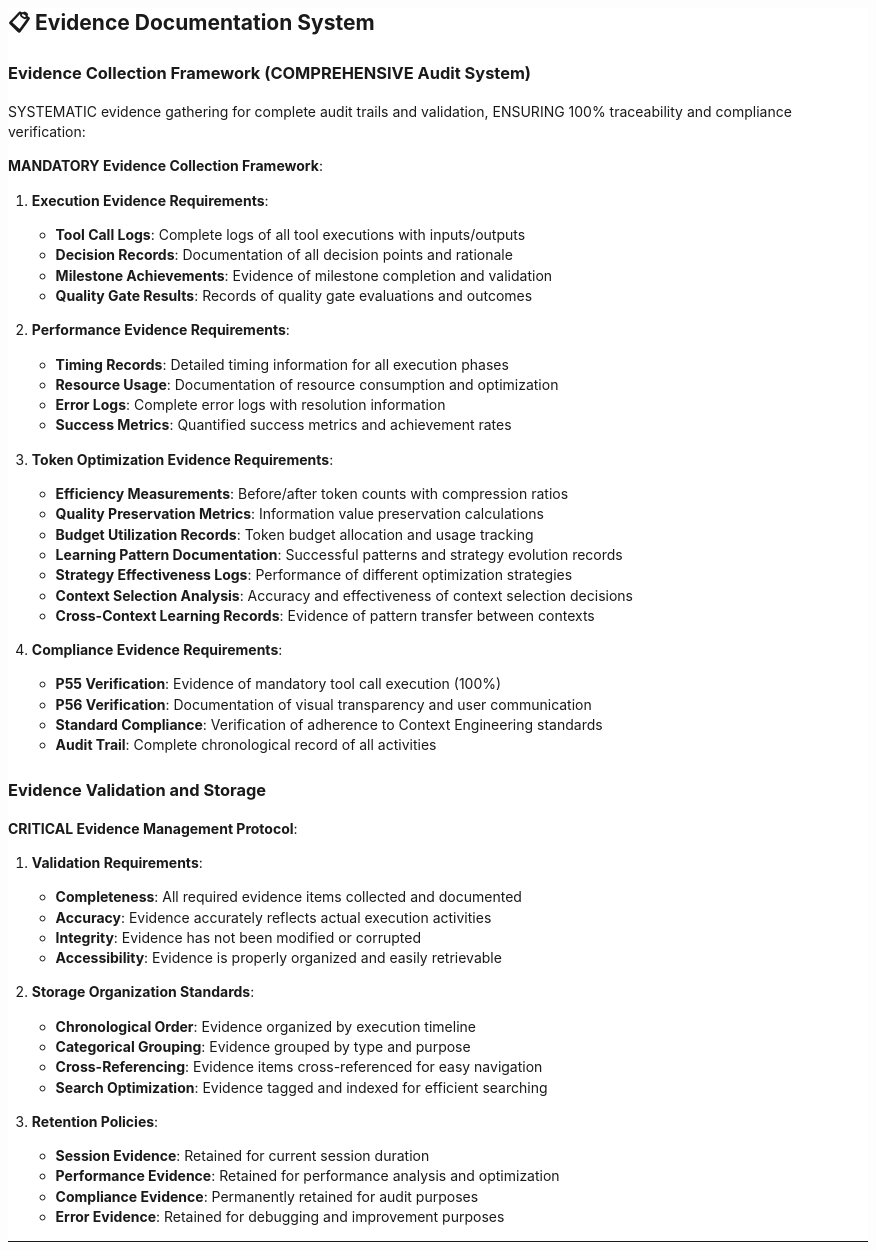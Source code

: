 
## 📋 **Evidence Documentation System**

### **Evidence Collection Framework** (COMPREHENSIVE Audit System)
SYSTEMATIC evidence gathering for complete audit trails and validation, ENSURING 100% traceability and compliance verification:

**MANDATORY Evidence Collection Framework**:

1. **Execution Evidence Requirements**:
   - **Tool Call Logs**: Complete logs of all tool executions with inputs/outputs
   - **Decision Records**: Documentation of all decision points and rationale
   - **Milestone Achievements**: Evidence of milestone completion and validation
   - **Quality Gate Results**: Records of quality gate evaluations and outcomes

2. **Performance Evidence Requirements**:
   - **Timing Records**: Detailed timing information for all execution phases
   - **Resource Usage**: Documentation of resource consumption and optimization
   - **Error Logs**: Complete error logs with resolution information
   - **Success Metrics**: Quantified success metrics and achievement rates

3. **Token Optimization Evidence Requirements**:
   - **Efficiency Measurements**: Before/after token counts with compression ratios
   - **Quality Preservation Metrics**: Information value preservation calculations
   - **Budget Utilization Records**: Token budget allocation and usage tracking
   - **Learning Pattern Documentation**: Successful patterns and strategy evolution records
   - **Strategy Effectiveness Logs**: Performance of different optimization strategies
   - **Context Selection Analysis**: Accuracy and effectiveness of context selection decisions
   - **Cross-Context Learning Records**: Evidence of pattern transfer between contexts

4. **Compliance Evidence Requirements**:
   - **P55 Verification**: Evidence of mandatory tool call execution (100%)
   - **P56 Verification**: Documentation of visual transparency and user communication
   - **Standard Compliance**: Verification of adherence to Context Engineering standards
   - **Audit Trail**: Complete chronological record of all activities

### **Evidence Validation and Storage**

**CRITICAL Evidence Management Protocol**:

1. **Validation Requirements**:
   - **Completeness**: All required evidence items collected and documented
   - **Accuracy**: Evidence accurately reflects actual execution activities
   - **Integrity**: Evidence has not been modified or corrupted
   - **Accessibility**: Evidence is properly organized and easily retrievable

2. **Storage Organization Standards**:
   - **Chronological Order**: Evidence organized by execution timeline
   - **Categorical Grouping**: Evidence grouped by type and purpose
   - **Cross-Referencing**: Evidence items cross-referenced for easy navigation
   - **Search Optimization**: Evidence tagged and indexed for efficient searching

3. **Retention Policies**:
   - **Session Evidence**: Retained for current session duration
   - **Performance Evidence**: Retained for performance analysis and optimization
   - **Compliance Evidence**: Permanently retained for audit purposes
   - **Error Evidence**: Retained for debugging and improvement purposes

---